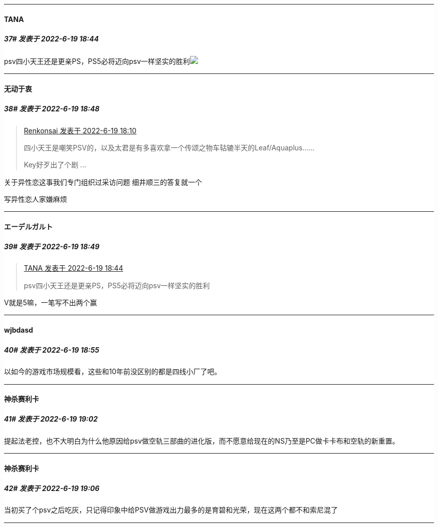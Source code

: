 *****

####  TANA  
##### 37#       发表于 2022-6-19 18:44

psv四小天王还是更亲PS，PS5必将迈向psv一样坚实的胜利<img src="https://static.saraba1st.com/image/smiley/face2017/048.png" referrerpolicy="no-referrer">

*****

####  无动于衷  
##### 38#       发表于 2022-6-19 18:48

<blockquote><a href="httphttps://bbs.saraba1st.com/2b/forum.php?mod=redirect&amp;goto=findpost&amp;pid=56329514&amp;ptid=2076689" target="_blank">Renkonsai 发表于 2022-6-19 18:10</a>

四小天王是嘲笑PSV的，以及太君是有多喜欢拿一个传颂之物车轱辘半天的Leaf/Aquaplus……

Key好歹出了个剧 ...</blockquote>
关于异性恋这事我们专门组织过采访问题 细井顺三的答复就一个

写异性恋人家嫌麻烦

*****

####  エーデルガルト  
##### 39#       发表于 2022-6-19 18:49

<blockquote><a href="httphttps://bbs.saraba1st.com/2b/forum.php?mod=redirect&amp;goto=findpost&amp;pid=56329823&amp;ptid=2076689" target="_blank">TANA 发表于 2022-6-19 18:44</a>

psv四小天王还是更亲PS，PS5必将迈向psv一样坚实的胜利</blockquote>
V就是5嘛，一笔写不出两个赢

*****

####  wjbdasd  
##### 40#       发表于 2022-6-19 18:55

以如今的游戏市场规模看，这些和10年前没区别的都是四线小厂了吧。

*****

####  神杀赛利卡  
##### 41#       发表于 2022-6-19 19:02

提起法老控，也不大明白为什么他原因给psv做空轨三部曲的进化版，而不愿意给现在的NS乃至是PC做卡卡布和空轨的新重置。

*****

####  神杀赛利卡  
##### 42#       发表于 2022-6-19 19:06

当初买了个psv之后吃灰，只记得印象中给PSV做游戏出力最多的是育碧和光荣，现在这两个都不和索尼混了

*****
